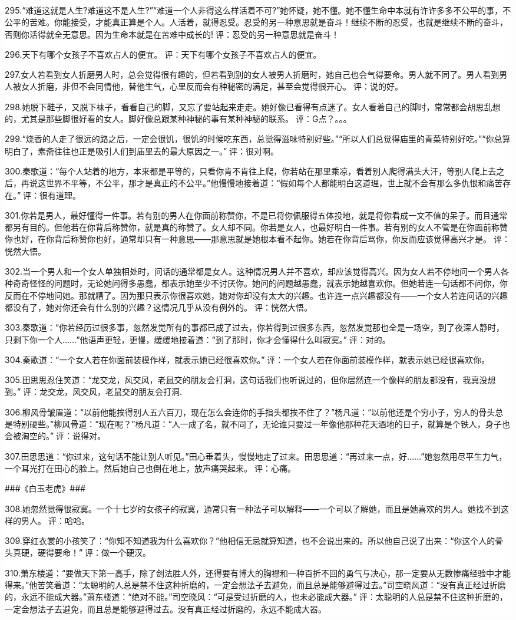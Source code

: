 295.“难道这就是人生?难道这不是人生?”“难道一个人非得这么样活着不可?”她怀疑，她不懂。她不懂生命中本就有许许多多不公平的事，不公平的苦难。你能接受，才能真正算是个人。人活着，就得忍受。忍受的另一种意思就是奋斗！继续不断的忍受，也就是继续不断的奋斗，否则你活得就全无意思。因为生命本就是在苦难中成长的!
评：忍受的另一种意思就是奋斗！

296.天下有哪个女孩子不喜欢占人的便宜。
评：天下有哪个女孩子不喜欢占人的便宜。

297.女人若看到女人折磨男人时，总会觉得很有趣的，但若看到别的女人被男人折磨时，她自己也会气得要命。男人就不同了。男人看到男人被女人折磨，非但不会同情他，替他生气，心里反而会有种秘密的满足，甚至会觉得很开心。
评：说的好。

298.她脱下鞋子，又脱下袜子，看看自己的脚，又忘了要站起来走走。她好像已看得有点迷了。女人看着自己的脚时，常常都会胡思乱想的，尤其是那些脚很好看的女人。脚好像总跟某种神秘的事有某种神秘的联系。
评：G点？。。。

299.“烧香的人走了很远的路之后，一定会很饥，很饥的时候吃东西，总觉得滋味特别好些。”“所以人们总觉得庙里的青菜特别好吃。”“你总算明白了，素斋往往也正是吸引人们到庙里去的最大原因之一。”
评：很对啊。

300.秦歌道：“每个人站着的地方，本来都是平等的，只看你肯不肯往上爬，你若站在那里乘凉，看着别人爬得满头大汗，等别人爬上去之后，再说这世界不平等，不公平，那才是真正的不公平。”他慢慢地接着道：“假如每个人都能明白这道理，世上就不会有那么多仇恨和痛苦存在。”
评：很有道理。

301.你若是男人，最好懂得一件事。若有别的男人在你面前称赞你，不是已将你佩服得五体投地，就是将你看成一文不值的呆子。而且通常都另有目的。但他若在你背后称赞你，就是真的称赞了。女人却不同。你若是女人，也最好明白一件事。若有别的女人不管是在你面前称赞你也好，在你背后称赞你也好，通常却只有一种意思――那意思就是她根本看不起你。她若在你背后骂你，你反而应该觉得高兴才是。
评：恍然大悟。

302.当一个男人和一个女人单独相处时，问话的通常都是女人。这种情况男人并不喜欢，却应该觉得高兴。因为女人若不停地问一个男人各种奇奇怪怪的问题时，无论她问得多愚蠢，都表示她至少不讨厌你。她问的问题越愚蠢，就表示她越喜欢你。但她若连一句话都不问你，你反而在不停地问她。那就糟了。因为那只表示你很喜欢她，她对你却没有太大的兴趣。也许连一点兴趣都没有――一个女人若连问话的兴趣都没有了，她对你还会有什么别的兴趣？这情况几乎从没有例外的。
评：恍然大悟。

303.秦歌道：“你若经历过很多事，忽然发觉所有的事都已成了过去，你若得到过很多东西，忽然发觉那也全是一场空，到了夜深人静时，只剩下你一个人……”他语声更轻，更慢，缓缓地接着道：“到了那时，你才会懂得什么叫寂寞。”
评：对的。

304.秦歌道：“一个女人若在你面前装模作样，就表示她已经很喜欢你。”
评：一个女人若在你面前装模作样，就表示她已经很喜欢你。

305.田思思忍住笑道：“龙交龙，风交风，老鼠交的朋友会打洞，这句话我们也听说过的，但你居然连一个像样的朋友都没有，我真没想到。”
评：龙交龙，风交风，老鼠交的朋友会打洞.

306.柳风骨皱眉道：“以前他能挨得别人五六百刀，现在怎么会连你的手指头都挨不住了？”杨凡道：“以前他还是个穷小子，穷人的骨头总是特别硬些。”柳风骨道：“现在呢？”杨凡道：“人一成了名，就不同了，无论谁只要过一年像他那种花天酒地的日子，就算是个铁人，身子也会被淘空的。”
评：说得对。

307.田思思道：“你过来，这句话不能让别人听见。”田心垂着头，慢慢地走了过来。田思思道：“再过来一点，好……”她忽然用尽平生力气，一个耳光打在田心的脸上。然后她自己也倒在地上，放声痛哭起来。
评：心痛。


###《白玉老虎》###

308.她忽然觉得很寂寞。一个十七岁的女孩子的寂寞，通常只有一种法子可以解释――一个可以了解她，而且是她喜欢的男人。她找不到这样的男人。
评：哈哈。

309.穿红衣裳的小孩笑了：“你知不知道我为什么喜欢你？”他相信无忌就算知道，也不会说出来的。所以他自己说了出来：“你这个人的骨头真硬，硬得要命！”
评：做一个硬汉。

310.萧东楼道：“要做天下第一高手，除了剑法胜人外，还得要有博大的胸襟和一种百折不回的勇气与决心，那一定要从无数惨痛经验中才能得来。”他苦笑着道：“太聪明的人总是禁不住这种折磨的，一定会想法子去避免，而且总是能够避得过去。”司空晓风道：“没有真正经过折磨的，永远不能成大器。”萧东楼道：“绝对不能。”司空晓风：“可是受过折磨的人，也未必能成大器。”
评：太聪明的人总是禁不住这种折磨的，一定会想法子去避免，而且总是能够避得过去。没有真正经过折磨的，永远不能成大器。
